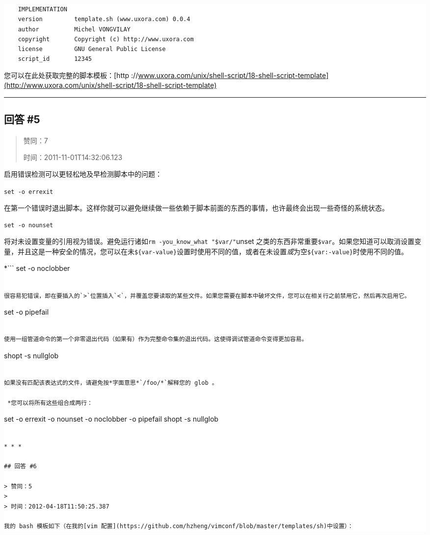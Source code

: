 ```
    IMPLEMENTATION
    version         template.sh (www.uxora.com) 0.0.4
    author          Michel VONGVILAY
    copyright       Copyright (c) http://www.uxora.com
    license         GNU General Public License
    script_id       12345 
```

您可以在此处获取完整的脚本模板：[http ://www.uxora.com/unix/shell-script/18-shell-script-template](http://www.uxora.com/unix/shell-script/18-shell-script-template)

* * *

## 回答 #5

> 赞同：7
> 
> 时间：2011-11-01T14:32:06.123

启用错误检测可以更轻松地及早检测脚本中的问题：

```
set -o errexit 
```

在第一个错误时退出脚本。这样你就可以避免继续做一些依赖于脚本前面的东西的事情，也许最终会出现一些奇怪的系统状态。

```
set -o nounset 
```

将对未设置变量的引用视为错误。避免运行诸如`rm -you_know_what "$var/"`unset 之类的东西非常重要`$var`。如果您知道可以取消设置变量，并且这是一种安全的情况，您可以在未`${var-value}`设置时使用不同的值，或者在未设置*或*为空`${var:-value}`时使用不同的值。

 *```
set -o noclobber 
```

很容易犯错误，即在要插入的`>`位置插入`<`，并覆盖您要读取的某些文件。如果您需要在脚本中破坏文件，您可以在相关行之前禁用它，然后再次启用它。

```
set -o pipefail 
```

使用一组管道命令的第一个非零退出代码（如果有）作为完整命令集的退出代码。这使得调试管道命令变得更加容易。

```
shopt -s nullglob 
```

如果没有匹配该表达式的文件，请避免按*字面意思*`/foo/*`解释您的 glob 。

 *您可以将所有这些组合成两行：

```
set -o errexit -o nounset -o noclobber -o pipefail
shopt -s nullglob 
```

* * *

## 回答 #6

> 赞同：5
> 
> 时间：2012-04-18T11:50:25.387

我的 bash 模板如下（在我的[vim 配置](https://github.com/hzheng/vimconf/blob/master/templates/sh)中设置）：

```